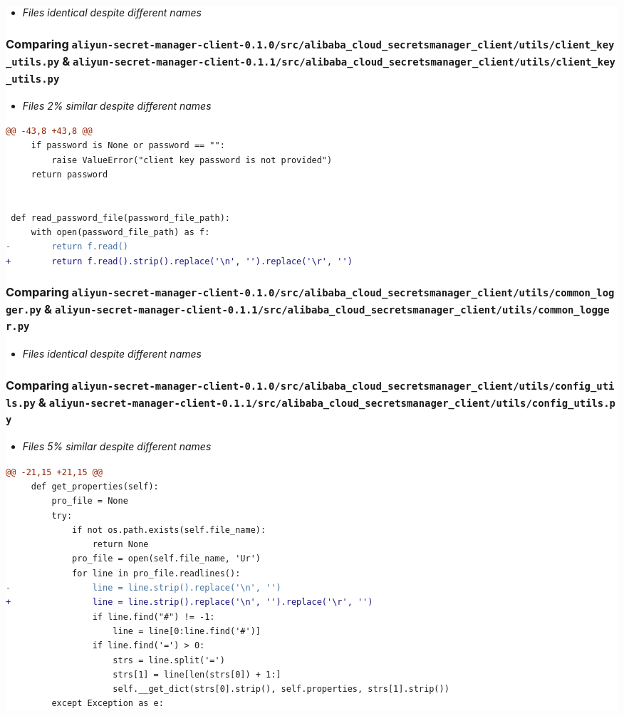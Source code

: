  * *Files identical despite different names*

### Comparing `aliyun-secret-manager-client-0.1.0/src/alibaba_cloud_secretsmanager_client/utils/client_key_utils.py` & `aliyun-secret-manager-client-0.1.1/src/alibaba_cloud_secretsmanager_client/utils/client_key_utils.py`

 * *Files 2% similar despite different names*

```diff
@@ -43,8 +43,8 @@
     if password is None or password == "":
         raise ValueError("client key password is not provided")
     return password
 
 
 def read_password_file(password_file_path):
     with open(password_file_path) as f:
-        return f.read()
+        return f.read().strip().replace('\n', '').replace('\r', '')
```

### Comparing `aliyun-secret-manager-client-0.1.0/src/alibaba_cloud_secretsmanager_client/utils/common_logger.py` & `aliyun-secret-manager-client-0.1.1/src/alibaba_cloud_secretsmanager_client/utils/common_logger.py`

 * *Files identical despite different names*

### Comparing `aliyun-secret-manager-client-0.1.0/src/alibaba_cloud_secretsmanager_client/utils/config_utils.py` & `aliyun-secret-manager-client-0.1.1/src/alibaba_cloud_secretsmanager_client/utils/config_utils.py`

 * *Files 5% similar despite different names*

```diff
@@ -21,15 +21,15 @@
     def get_properties(self):
         pro_file = None
         try:
             if not os.path.exists(self.file_name):
                 return None
             pro_file = open(self.file_name, 'Ur')
             for line in pro_file.readlines():
-                line = line.strip().replace('\n', '')
+                line = line.strip().replace('\n', '').replace('\r', '')
                 if line.find("#") != -1:
                     line = line[0:line.find('#')]
                 if line.find('=') > 0:
                     strs = line.split('=')
                     strs[1] = line[len(strs[0]) + 1:]
                     self.__get_dict(strs[0].strip(), self.properties, strs[1].strip())
         except Exception as e:
```
